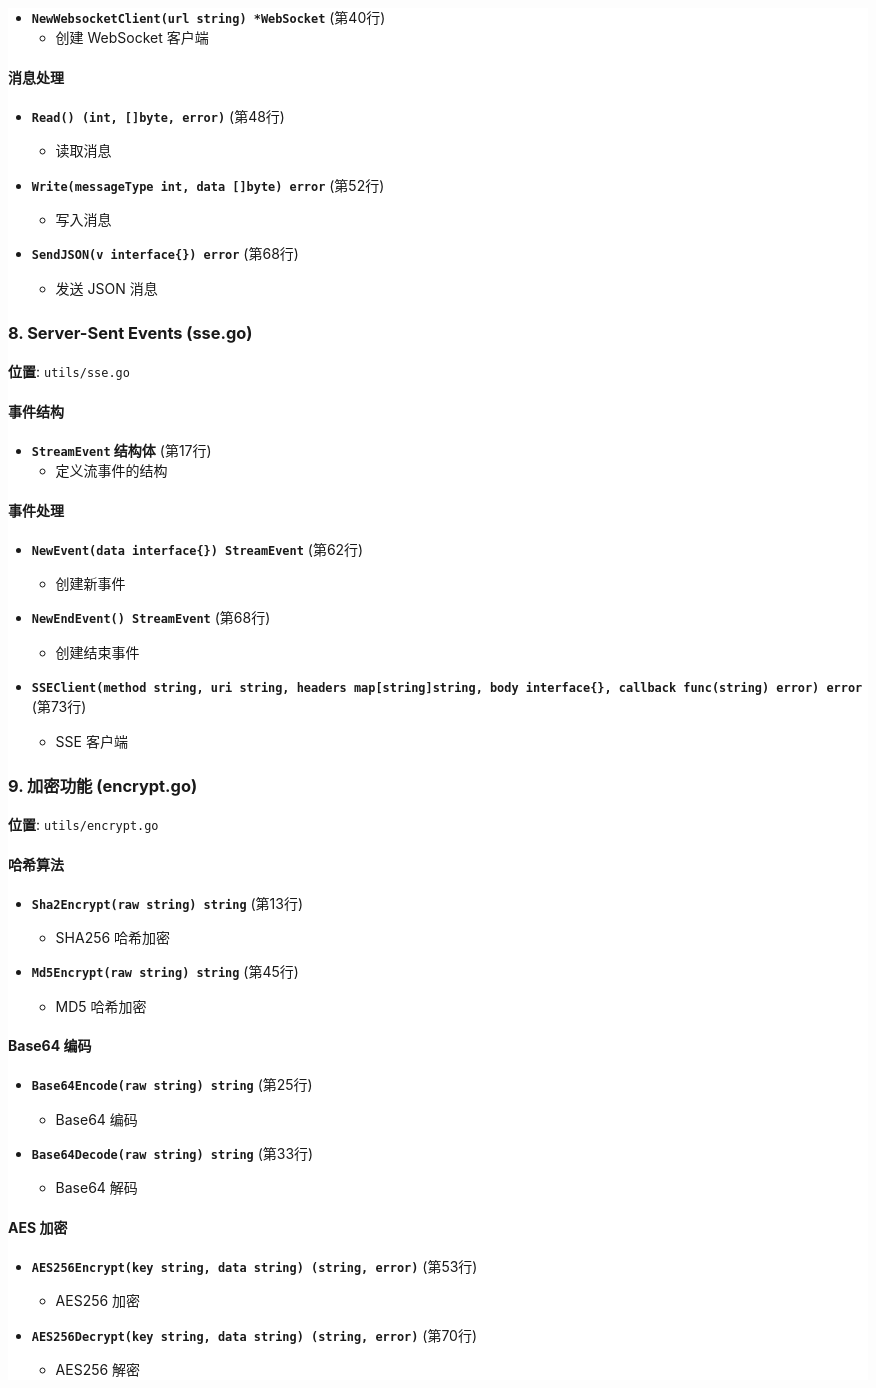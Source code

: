 - **`NewWebsocketClient(url string) *WebSocket`** (第40行)
  - 创建 WebSocket 客户端

#### 消息处理
- **`Read() (int, []byte, error)`** (第48行)
  - 读取消息
  
- **`Write(messageType int, data []byte) error`** (第52行)
  - 写入消息
  
- **`SendJSON(v interface{}) error`** (第68行)
  - 发送 JSON 消息

### 8. Server-Sent Events (sse.go)

**位置**: `utils/sse.go`

#### 事件结构
- **`StreamEvent` 结构体** (第17行)
  - 定义流事件的结构

#### 事件处理
- **`NewEvent(data interface{}) StreamEvent`** (第62行)
  - 创建新事件
  
- **`NewEndEvent() StreamEvent`** (第68行)
  - 创建结束事件
  
- **`SSEClient(method string, uri string, headers map[string]string, body interface{}, callback func(string) error) error`** (第73行)
  - SSE 客户端

### 9. 加密功能 (encrypt.go)

**位置**: `utils/encrypt.go`

#### 哈希算法
- **`Sha2Encrypt(raw string) string`** (第13行)
  - SHA256 哈希加密
  
- **`Md5Encrypt(raw string) string`** (第45行)
  - MD5 哈希加密

#### Base64 编码
- **`Base64Encode(raw string) string`** (第25行)
  - Base64 编码
  
- **`Base64Decode(raw string) string`** (第33行)
  - Base64 解码

#### AES 加密
- **`AES256Encrypt(key string, data string) (string, error)`** (第53行)
  - AES256 加密
  
- **`AES256Decrypt(key string, data string) (string, error)`** (第70行)
  - AES256 解密
